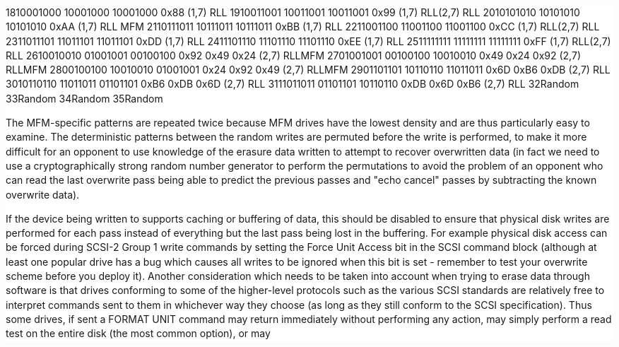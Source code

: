 <TR><TD>18</TD><TD>10001000 10001000 10001000 0x88          </TD><TD>(1,7) RLL</TD><TD>         </TD><TD>        </TD></TR>
<TR><TD>19</TD><TD>10011001 10011001 10011001 0x99          </TD><TD>(1,7) RLL</TD><TD>(2,7) RLL</TD><TD>        </TD></TR>
<TR><TD>20</TD><TD>10101010 10101010 10101010 0xAA          </TD><TD>(1,7) RLL</TD><TD>	MFM     </TD><TD>        </TD></TR>
<TR><TD>21</TD><TD>10111011 10111011 10111011 0xBB          </TD><TD>(1,7) RLL</TD><TD>         </TD><TD>        </TD></TR>
<TR><TD>22</TD><TD>11001100 11001100 11001100 0xCC          </TD><TD>(1,7) RLL</TD><TD>(2,7) RLL</TD><TD>        </TD></TR>
<TR><TD>23</TD><TD>11011101 11011101 11011101 0xDD          </TD><TD>(1,7) RLL</TD><TD>         </TD><TD>        </TD></TR>
<TR><TD>24</TD><TD>11101110 11101110 11101110 0xEE          </TD><TD>(1,7) RLL</TD><TD>         </TD><TD>        </TD></TR>
<TR><TD>25</TD><TD>11111111 11111111 11111111 0xFF          </TD><TD>(1,7) RLL</TD><TD>(2,7) RLL</TD><TD>        </TD></TR>
<TR><TD>26</TD><TD>10010010 01001001 00100100 0x92 0x49 0x24</TD><TD>         </TD><TD>(2,7) RLL</TD><TD>MFM     </TD></TR>
<TR><TD>27</TD><TD>01001001 00100100 10010010 0x49 0x24 0x92</TD><TD>         </TD><TD>(2,7) RLL</TD><TD>MFM     </TD></TR>
<TR><TD>28</TD><TD>00100100 10010010 01001001 0x24 0x92 0x49</TD><TD>         </TD><TD>(2,7) RLL</TD><TD>MFM     </TD></TR>
<TR><TD>29</TD><TD>01101101 10110110 11011011 0x6D 0xB6 0xDB</TD><TD>         </TD><TD>(2,7) RLL</TD><TD>        </TD></TR>
<TR><TD>30</TD><TD>10110110 11011011 01101101 0xB6 0xDB 0x6D</TD><TD>         </TD><TD>(2,7) RLL</TD><TD>        </TD></TR>
<TR><TD>31</TD><TD>11011011 01101101 10110110 0xDB 0x6D 0xB6</TD><TD>         </TD><TD>(2,7) RLL</TD><TD>        </TD></TR>
<TR><TD>32</TD><TD>Random                                   </TD><TD>         </TD><TD>         </TD><TD>        </TD></TR>
<TR><TD>33</TD><TD>Random                                   </TD><TD>         </TD><TD>         </TD><TD>        </TD></TR>
<TR><TD>34</TD><TD>Random                                   </TD><TD>         </TD><TD>         </TD><TD>        </TD></TR>
<TR><TD>35</TD><TD>Random                                   </TD><TD>         </TD><TD>         </TD><TD>        </TD></TR>
</TABLE>
</CENTER>
<P>

The MFM-specific patterns are repeated twice because MFM drives have the lowest
density and are thus particularly easy to examine.  The deterministic patterns
between the random writes are permuted before the write is performed, to make
it more difficult for an opponent to use knowledge of the erasure data written
to attempt to recover overwritten data (in fact we need to use a
cryptographically strong random number generator to perform the permutations to
avoid the problem of an opponent who can read the last overwrite pass being
able to predict the previous passes and "echo cancel" passes by subtracting the
known overwrite data).<P>

If the device being written to supports caching or buffering of data, this
should be disabled to ensure that physical disk writes are performed for each
pass instead of everything but the last pass being lost in the buffering.  For
example physical disk access can be forced during SCSI-2 Group 1 write commands
by setting the Force Unit Access bit in the SCSI command block (although at
least one popular drive has a bug which causes all writes to be ignored when
this bit is set - remember to test your overwrite scheme before you deploy it).
Another consideration which needs to be taken into account when trying to erase
data through software is that drives conforming to some of the higher-level
protocols such as the various SCSI standards are relatively free to interpret
commands sent to them in whichever way they choose (as long as they still
conform to the SCSI specification).  Thus some drives, if sent a FORMAT UNIT
command may return immediately without performing any action, may simply
perform a read test on the entire disk (the most common option), or may